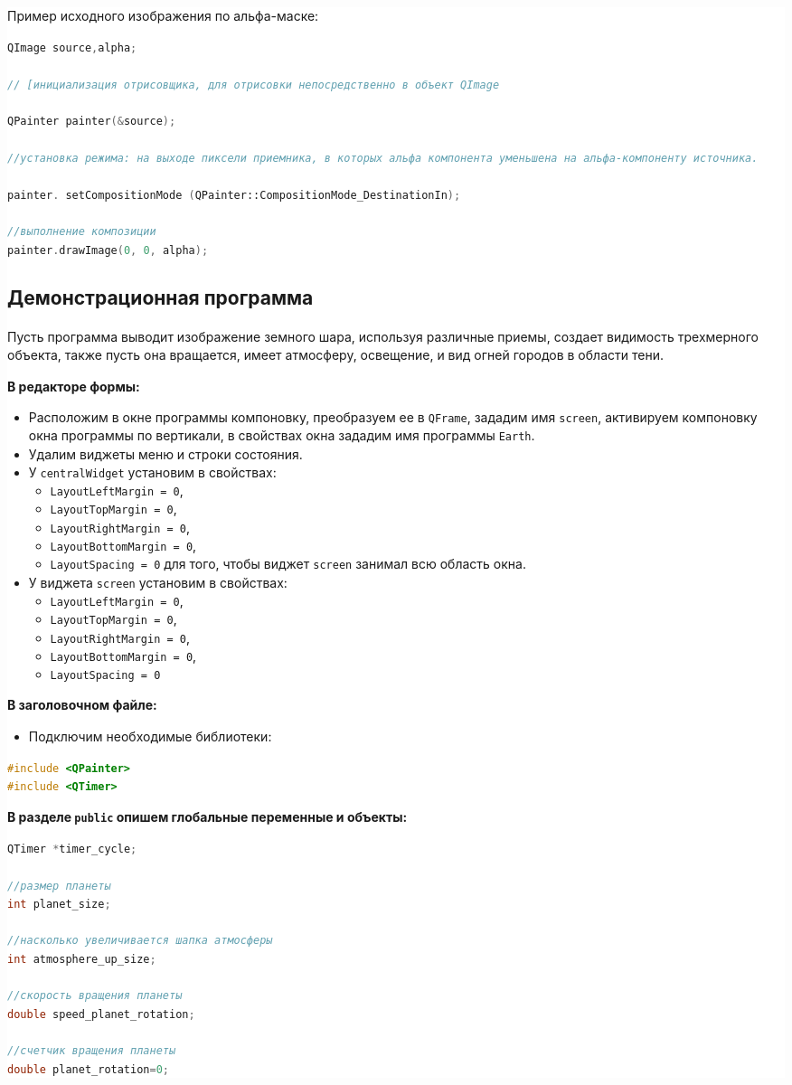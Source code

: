 Пример исходного изображения по альфа-маске:

```cpp
QImage source,alpha;

// [инициализация отрисовщика, для отрисовки непосредственно в объект QImage

QPainter painter(&source);

//установка режима: на выходе пиксели приемника, в которых альфа компонента уменьшена на альфа-компоненту источника.

painter. setCompositionMode (QPainter::CompositionMode_DestinationIn);

//выполнение композиции
painter.drawImage(0, 0, alpha);
```

## Демонстрационная программа

Пусть программа выводит изображение земного шара, используя различные приемы, создает видимость трехмерного объекта, также пусть она вращается, имеет атмосферу, освещение, и вид огней городов в области тени.

**В редакторе формы:**

+ Расположим в окне программы компоновку, преобразуем ее в `QFrame`, зададим имя `screen`, активируем компоновку окна программы по вертикали, в свойствах окна зададим имя программы `Earth`.
+ Удалим виджеты меню и строки состояния.
+ У `centralWidget` установим в свойствах:
  + `LayoutLeftMargin = 0`,
  + `LayoutTopMargin = 0`,
  + `LayoutRightMargin = 0`,
  + `LayoutBottomMargin = 0`,
  + `LayoutSpacing = 0` для того, чтобы виджет `screen` занимал всю область окна.
+ У виджета `screen` установим в свойствах:
  + `LayoutLeftMargin = 0`,
  + `LayoutTopMargin = 0`,
  + `LayoutRightMargin = 0`,
  + `LayoutBottomMargin = 0`,
  + `LayoutSpacing = 0`

**В заголовочном файле:**

+ Подключим необходимые библиотеки:

```cpp
#include <QPainter>
#include <QTimer>
```

**В разделе `public` опишем глобальные переменные и объекты:**

```cpp
QTimer *timer_cycle;

//размер планеты 
int planet_size;

//насколько увеличивается шапка атмосферы
int atmosphere_up_size;

//скорость вращения планеты
double speed_planet_rotation;

//счетчик вращения планеты
double planet_rotation=0;

```